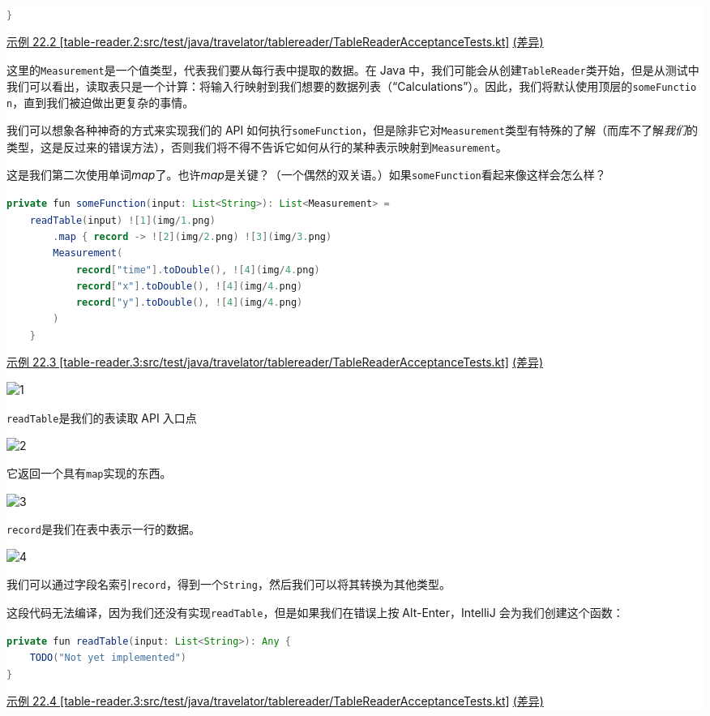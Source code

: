 ```java
}
```

[示例 22.2 [table-reader.2:src/test/java/travelator/tablereader/TableReaderAcceptanceTests.kt]](https://java-to-kotlin.dev/code.html?ref=22.2&show=file) [(差异)](https://java-to-kotlin.dev/code.html?ref=22.2&show=diff)

这里的`Measurement`是一个值类型，代表我们要从每行表中提取的数据。在 Java 中，我们可能会从创建`TableReader`类开始，但是从测试中我们可以看出，读取表只是一个计算：将输入行映射到我们想要的数据列表（“Calculations”）。因此，我们将默认使用顶层的`someFunction`，直到我们被迫做出更复杂的事情。

我们可以想象各种神奇的方式来实现我们的 API 如何执行`someFunction`，但是除非它对`Measurement`类型有特殊的了解（而库不了解*我们*的类型，这是反过来的错误方法），否则我们将不得不告诉它如何从行的某种表示映射到`Measurement`。

这是我们第二次使用单词*map*了。也许*map*是关键？（一个偶然的双关语。）如果`someFunction`看起来像这样会怎么样？

```java
private fun someFunction(input: List<String>): List<Measurement> =
    readTable(input) ![1](img/1.png)
        .map { record -> ![2](img/2.png) ![3](img/3.png)
        Measurement(
            record["time"].toDouble(), ![4](img/4.png)
            record["x"].toDouble(), ![4](img/4.png)
            record["y"].toDouble(), ![4](img/4.png)
        )
    }
```

[示例 22.3 [table-reader.3:src/test/java/travelator/tablereader/TableReaderAcceptanceTests.kt]](https://java-to-kotlin.dev/code.html?ref=22.3&show=file) [(差异)](https://java-to-kotlin.dev/code.html?ref=22.3&show=diff)

![1](img/#co_introduction_CO49-1)

`readTable`是我们的表读取 API 入口点

![2](img/#co_introduction_CO49-2)

它返回一个具有`map`实现的东西。

![3](img/#co_introduction_CO49-3)

`record`是我们在表中表示一行的数据。

![4](img/#co_introduction_CO49-4)

我们可以通过字段名索引`record`，得到一个`String`，然后我们可以将其转换为其他类型。

这段代码无法编译，因为我们还没有实现`readTable`，但是如果我们在错误上按 Alt-Enter，IntelliJ 会为我们创建这个函数：

```java
private fun readTable(input: List<String>): Any {
    TODO("Not yet implemented")
}
```

[示例 22.4 [table-reader.3:src/test/java/travelator/tablereader/TableReaderAcceptanceTests.kt]](https://java-to-kotlin.dev/code.html?ref=22.4&show=file) [(差异)](https://java-to-kotlin.dev/code.html?ref=22.4&show=diff)
